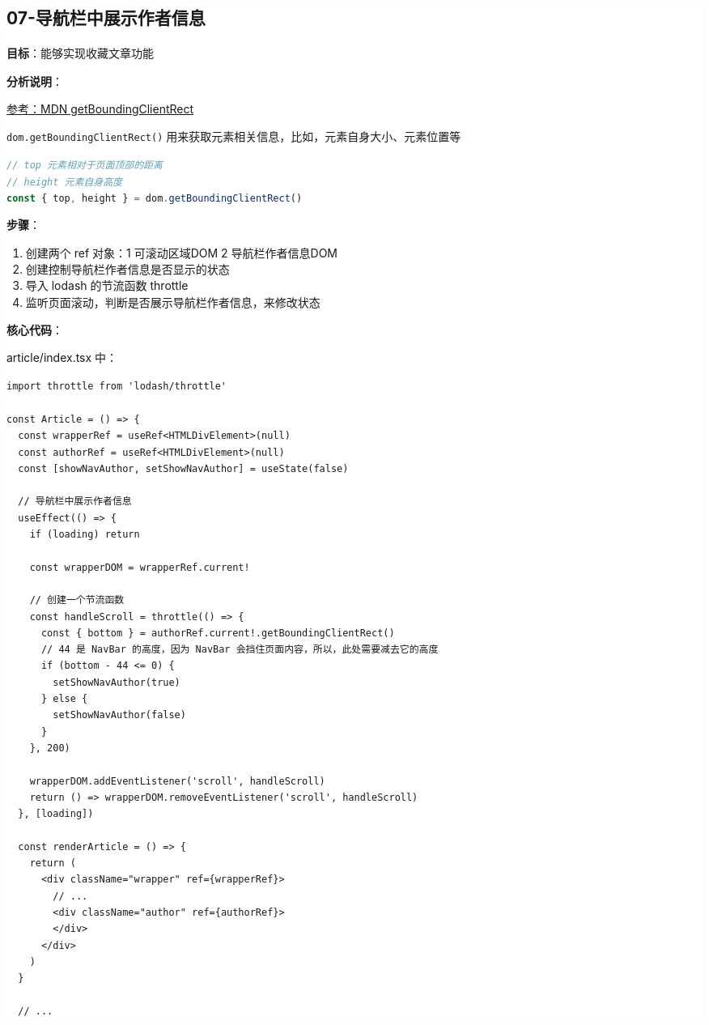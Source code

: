 ## 07-导航栏中展示作者信息

**目标**：能够实现收藏文章功能

**分析说明**：

[参考：MDN getBoundingClientRect](https://developer.mozilla.org/zh-CN/docs/Web/API/Element/getBoundingClientRect)

`dom.getBoundingClientRect()` 用来获取元素相关信息，比如，元素自身大小、元素位置等

```ts
// top 元素相对于页面顶部的距离
// height 元素自身高度
const { top, height } = dom.getBoundingClientRect()
```

**步骤**：

1. 创建两个 ref 对象：1 可滚动区域DOM  2 导航栏作者信息DOM
2. 创建控制导航栏作者信息是否显示的状态
3. 导入 lodash 的节流函数 throttle
4. 监听页面滚动，判断是否展示导航栏作者信息，来修改状态

**核心代码**：

article/index.tsx 中：

```tsx
import throttle from 'lodash/throttle'

const Article = () => {
  const wrapperRef = useRef<HTMLDivElement>(null)
  const authorRef = useRef<HTMLDivElement>(null)
  const [showNavAuthor, setShowNavAuthor] = useState(false)
  
  // 导航栏中展示作者信息
  useEffect(() => {
    if (loading) return

    const wrapperDOM = wrapperRef.current!
          
    // 创建一个节流函数
    const handleScroll = throttle(() => {
      const { bottom } = authorRef.current!.getBoundingClientRect()
      // 44 是 NavBar 的高度，因为 NavBar 会挡住页面内容，所以，此处需要减去它的高度
      if (bottom - 44 <= 0) {
        setShowNavAuthor(true)
      } else {
        setShowNavAuthor(false)
      }
    }, 200)

    wrapperDOM.addEventListener('scroll', handleScroll)
    return () => wrapperDOM.removeEventListener('scroll', handleScroll)
  }, [loading])
  
  const renderArticle = () => {
    return (
      <div className="wrapper" ref={wrapperRef}>
        // ...
        <div className="author" ref={authorRef}>
        </div>
      </div>
    )
  }
  
  // ...
```